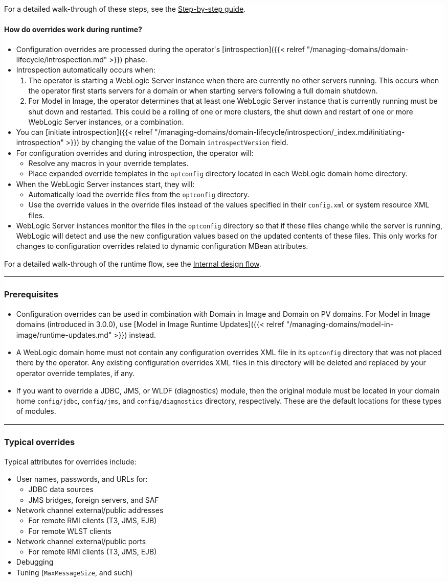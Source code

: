 For a detailed walk-through of these steps, see the [Step-by-step guide](#step-by-step-guide).

#### How do overrides work during runtime?

* Configuration overrides are processed during the operator's [introspection]({{< relref "/managing-domains/domain-lifecycle/introspection.md" >}}) phase.
* Introspection automatically occurs when:
  1. The operator is starting a WebLogic Server instance when there are currently no other servers running. This occurs when the operator first starts servers for a domain or when starting servers following a full domain shutdown.
  2. For Model in Image, the operator determines that at least one WebLogic Server instance that is currently running must be shut down and restarted. This could be a rolling of one or more clusters, the shut down and restart of one or more WebLogic Server instances, or a combination.
* You can [initiate introspection]({{< relref "/managing-domains/domain-lifecycle/introspection/_index.md#initiating-introspection" >}}) by changing the value of the Domain `introspectVersion` field.
* For configuration overrides and during introspection, the operator will:
  * Resolve any macros in your override templates.
  * Place expanded override templates in the `optconfig` directory located in each WebLogic domain home directory.  
* When the WebLogic Server instances start, they will:
  * Automatically load the override files from the `optconfig` directory.
  * Use the override values in the override files instead of the values specified in their `config.xml` or system resource XML files.
* WebLogic Server instances monitor the files in the `optconfig` directory so that if these files change while the server is running, WebLogic will detect and use the new configuration values based on the updated contents of these files. This only works for changes to configuration overrides related to dynamic configuration MBean attributes.  

For a detailed walk-through of the runtime flow, see the [Internal design flow](#internal-design-flow).

---
### Prerequisites

* Configuration overrides can be used in combination with Domain in Image and Domain on PV domains.
  For Model in Image domains (introduced in 3.0.0), use [Model in Image Runtime Updates]({{< relref "/managing-domains/model-in-image/runtime-updates.md" >}}) instead.

* A WebLogic domain home must not contain any configuration overrides XML file in its `optconfig` directory that was not placed there by the operator. Any existing configuration overrides XML files in this directory will be deleted and replaced by your operator override templates, if any.

* If you want to override a JDBC, JMS, or WLDF (diagnostics) module, then the original module must be located in your domain home `config/jdbc`, `config/jms`, and `config/diagnostics` directory, respectively. These are the default locations for these types of modules.

---
### Typical overrides

Typical attributes for overrides include:

* User names, passwords, and URLs for:
  * JDBC data sources
  * JMS bridges, foreign servers, and SAF
* Network channel external/public addresses
  * For remote RMI clients (T3, JMS, EJB)
  * For remote WLST clients
* Network channel external/public ports
  * For remote RMI clients (T3, JMS, EJB)
* Debugging
* Tuning (`MaxMessageSize`, and such)
